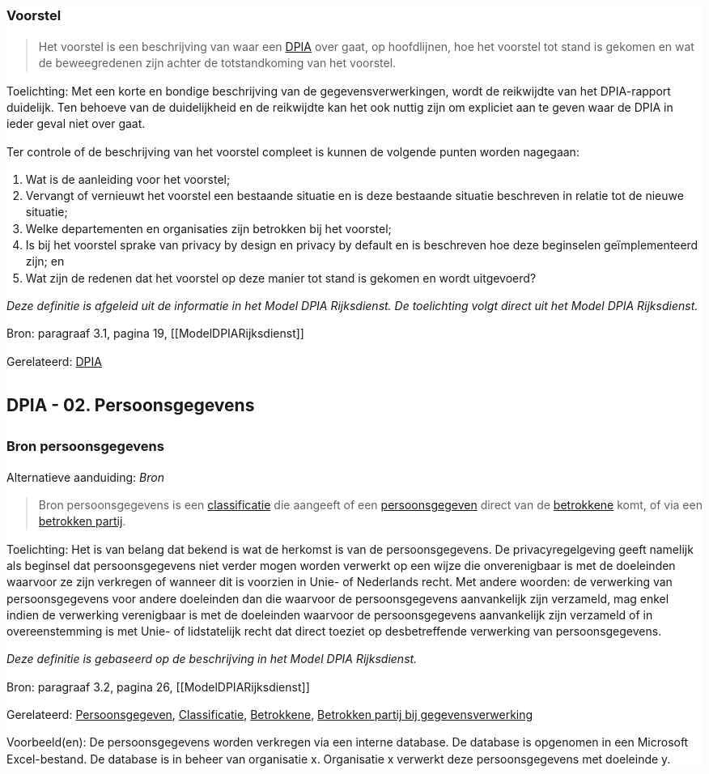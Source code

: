 ### Voorstel

> Het voorstel is een beschrijving van waar een [DPIA](#dpia) over gaat, op hoofdlijnen, hoe het voorstel tot stand is gekomen en wat de beweegredenen zijn achter de totstandkoming van het voorstel.

Toelichting: Met een korte en bondige beschrijving van de gegevensverwerkingen, wordt de reikwijdte van het DPIA-rapport duidelijk. Ten behoeve van de duidelijkheid en de reikwijdte kan het ook nuttig zijn om expliciet aan te geven waar de DPIA in ieder geval niet over gaat.

Ter controle of de beschrijving van het voorstel compleet is kunnen de volgende punten worden nagegaan:

1. Wat is de aanleiding voor het voorstel; 
2. Vervangt of vernieuwt het voorstel een bestaande situatie en is deze bestaande situatie beschreven in relatie tot de nieuwe situatie;
3. Welke departementen en organisaties zijn betrokken bij het voorstel;
4. Is bij het voorstel sprake van privacy by design en privacy by default en is beschreven hoe deze beginselen geïmplementeerd zijn; en
5. Wat zijn de redenen dat het voorstel op deze manier tot stand is gekomen en wordt uitgevoerd?

*Deze definitie is afgeleid uit de informatie in het Model DPIA Rijksdienst. De toelichting volgt direct uit het Model DPIA Rijksdienst.*

Bron: paragraaf 3.1, pagina 19, [[ModelDPIARijksdienst]]

Gerelateerd: [DPIA](#dpia)

## DPIA - 02. Persoonsgegevens

### Bron persoonsgegevens

Alternatieve aanduiding: *Bron*

> Bron persoonsgegevens is een [classificatie](#classificatie) die aangeeft of een [persoonsgegeven](#persoonsgegeven) direct van de [betrokkene](#betrokkene) komt, of via een [betrokken partij](#betrokken-partij-bij-gegevensverwerking).

Toelichting: Het is van belang dat bekend is wat de herkomst is van de persoonsgegevens. De privacyregelgeving geeft namelijk als beginsel dat persoonsgegevens niet verder mogen worden verwerkt op een wijze die onverenigbaar is met de doeleinden waarvoor ze zijn verkregen of wanneer dit is voorzien in Unie- of Nederlands recht. Met andere woorden: de verwerking van persoonsgegevens voor andere doeleinden dan die waarvoor de persoonsgegevens aanvankelijk zijn verzameld, mag enkel indien de verwerking verenigbaar is met de doeleinden waarvoor de persoonsgegevens aanvankelijk zijn verzameld of in overeenstemming is met Unie- of lidstatelijk recht dat direct toeziet op desbetreffende verwerking van persoonsgegevens.

*Deze definitie is gebaseerd op de beschrijving in het Model DPIA Rijksdienst.*

Bron: paragraaf 3.2, pagina 26, [[ModelDPIARijksdienst]]

Gerelateerd: [Persoonsgegeven](#persoonsgegeven), [Classificatie](#classificatie), [Betrokkene](#betrokkene), [Betrokken partij bij gegevensverwerking](#betrokken-partij-bij-gegevensverwerking)

Voorbeeld(en): De persoonsgegevens worden verkregen via een interne database. De database is opgenomen in een Microsoft Excel-bestand. De database is in beheer van organisatie x. Organisatie x verwerkt deze persoonsgegevens met doeleinde y.
